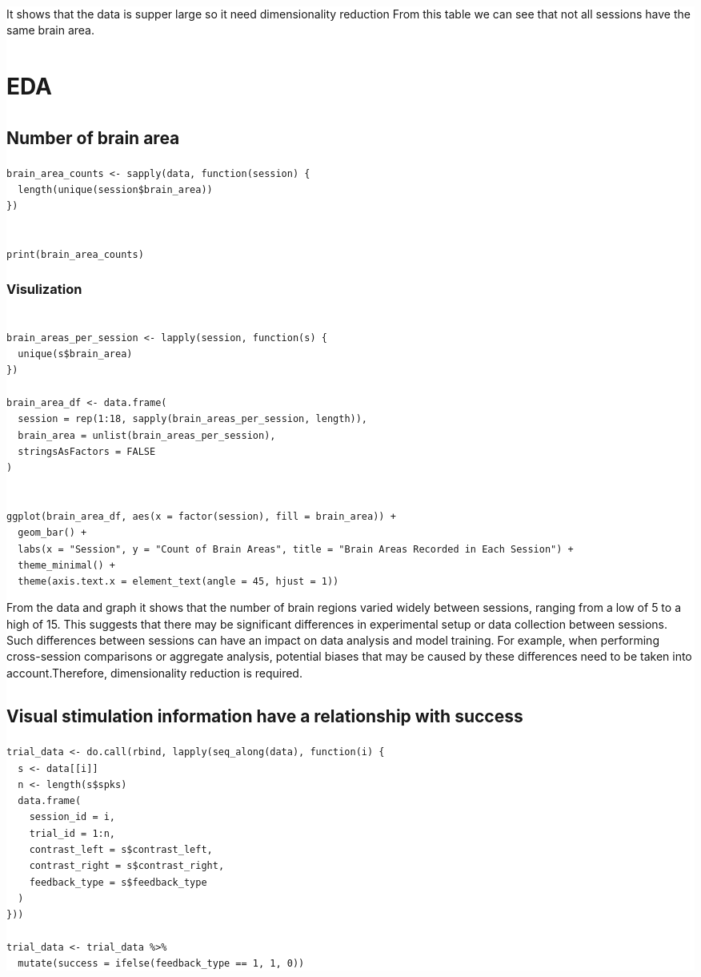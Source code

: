 ```{r}
```
It shows that the data is supper large so it need dimensionality reduction
From this table we can see that not all sessions have the same brain area.

# EDA
## Number of brain area
```{r}
brain_area_counts <- sapply(data, function(session) {
  length(unique(session$brain_area))
})


print(brain_area_counts)
```
### Visulization
```{r}

brain_areas_per_session <- lapply(session, function(s) {
  unique(s$brain_area)
})

brain_area_df <- data.frame(
  session = rep(1:18, sapply(brain_areas_per_session, length)),
  brain_area = unlist(brain_areas_per_session),
  stringsAsFactors = FALSE
)


ggplot(brain_area_df, aes(x = factor(session), fill = brain_area)) +
  geom_bar() + 
  labs(x = "Session", y = "Count of Brain Areas", title = "Brain Areas Recorded in Each Session") +
  theme_minimal() +
  theme(axis.text.x = element_text(angle = 45, hjust = 1)) 

```
From the data and graph it shows that the number of brain regions varied widely between sessions, ranging from a low of 5 to a high of 15. This suggests that there may be significant differences in experimental setup or data collection between sessions. Such differences between sessions can have an impact on data analysis and model training. For example, when performing cross-session comparisons or aggregate analysis, potential biases that may be caused by these differences need to be taken into account.Therefore, dimensionality reduction is required.



## Visual stimulation information have a relationship with success

```{r}
trial_data <- do.call(rbind, lapply(seq_along(data), function(i) {
  s <- data[[i]]
  n <- length(s$spks)  
  data.frame(
    session_id = i,
    trial_id = 1:n,
    contrast_left = s$contrast_left,
    contrast_right = s$contrast_right,
    feedback_type = s$feedback_type  
  )
}))

trial_data <- trial_data %>%
  mutate(success = ifelse(feedback_type == 1, 1, 0))
```
